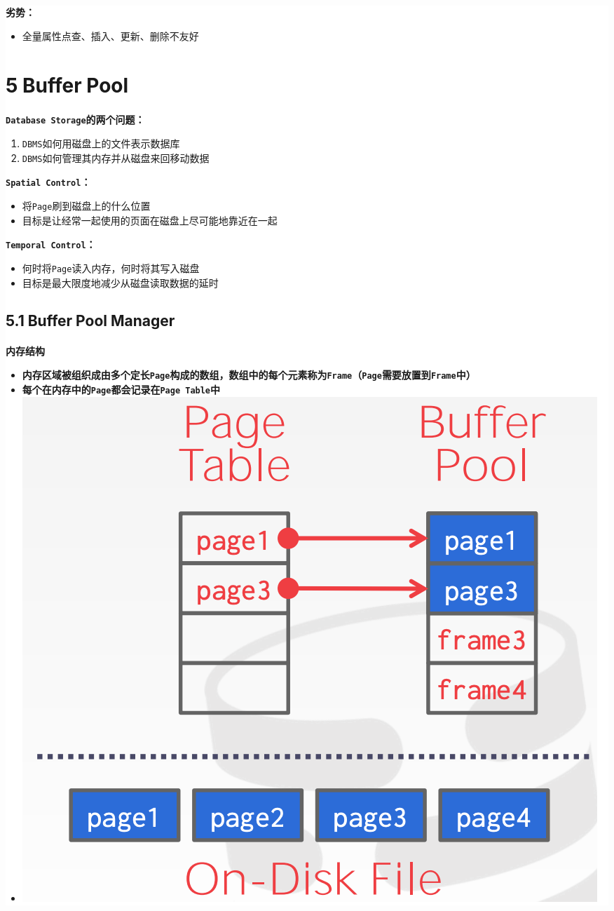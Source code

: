 **劣势：**

* 全量属性点查、插入、更新、删除不友好

# 5 Buffer Pool

**`Database Storage`的两个问题：**

1. `DBMS`如何用磁盘上的文件表示数据库
1. `DBMS`如何管理其内存并从磁盘来回移动数据

**`Spatial Control`：**

* 将`Page`刷到磁盘上的什么位置
* 目标是让经常一起使用的页面在磁盘上尽可能地靠近在一起

**`Temporal Control`：**

* 何时将`Page`读入内存，何时将其写入磁盘
* 目标是最大限度地减少从磁盘读取数据的延时

## 5.1 Buffer Pool Manager

**内存结构**

* **内存区域被组织成由多个定长`Page`构成的数组，数组中的每个元素称为`Frame`（`Page`需要放置到`Frame`中）**
* **每个在内存中的`Page`都会记录在`Page Table`中**
* ![5-1](/images/Database-System/5-1.png)
